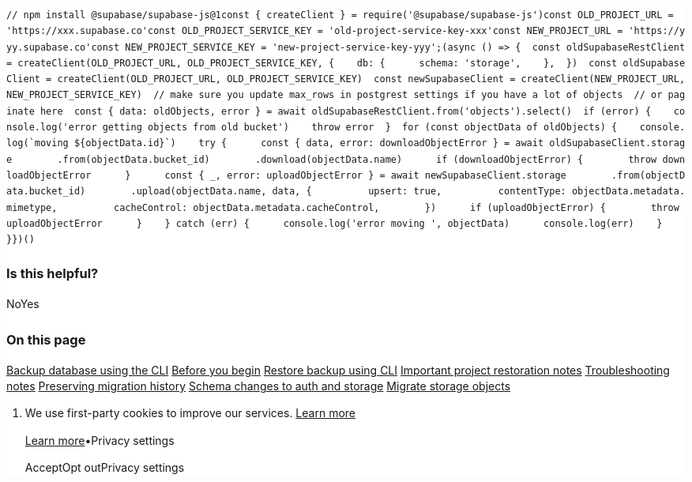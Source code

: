 ```flex
// npm install @supabase/supabase-js@1const { createClient } = require('@supabase/supabase-js')const OLD_PROJECT_URL = 'https://xxx.supabase.co'const OLD_PROJECT_SERVICE_KEY = 'old-project-service-key-xxx'const NEW_PROJECT_URL = 'https://yyy.supabase.co'const NEW_PROJECT_SERVICE_KEY = 'new-project-service-key-yyy';(async () => {  const oldSupabaseRestClient = createClient(OLD_PROJECT_URL, OLD_PROJECT_SERVICE_KEY, {    db: {      schema: 'storage',    },  })  const oldSupabaseClient = createClient(OLD_PROJECT_URL, OLD_PROJECT_SERVICE_KEY)  const newSupabaseClient = createClient(NEW_PROJECT_URL, NEW_PROJECT_SERVICE_KEY)  // make sure you update max_rows in postgrest settings if you have a lot of objects  // or paginate here  const { data: oldObjects, error } = await oldSupabaseRestClient.from('objects').select()  if (error) {    console.log('error getting objects from old bucket')    throw error  }  for (const objectData of oldObjects) {    console.log(`moving ${objectData.id}`)    try {      const { data, error: downloadObjectError } = await oldSupabaseClient.storage        .from(objectData.bucket_id)        .download(objectData.name)      if (downloadObjectError) {        throw downloadObjectError      }      const { _, error: uploadObjectError } = await newSupabaseClient.storage        .from(objectData.bucket_id)        .upload(objectData.name, data, {          upsert: true,          contentType: objectData.metadata.mimetype,          cacheControl: objectData.metadata.cacheControl,        })      if (uploadObjectError) {        throw uploadObjectError      }    } catch (err) {      console.log('error moving ', objectData)      console.log(err)    }  }})()
```

### Is this helpful?

NoYes

### On this page

[Backup database using the CLI](https://supabase.com/docs/guides/platform/migrating-within-supabase/backup-restore#backup-database-using-the-cli) [Before you begin](https://supabase.com/docs/guides/platform/migrating-within-supabase/backup-restore#before-you-begin) [Restore backup using CLI](https://supabase.com/docs/guides/platform/migrating-within-supabase/backup-restore#restore-backup-using-cli) [Important project restoration notes](https://supabase.com/docs/guides/platform/migrating-within-supabase/backup-restore#important-project-restoration-notes) [Troubleshooting notes](https://supabase.com/docs/guides/platform/migrating-within-supabase/backup-restore#troubleshooting-notes) [Preserving migration history](https://supabase.com/docs/guides/platform/migrating-within-supabase/backup-restore#preserving-migration-history) [Schema changes to auth and storage](https://supabase.com/docs/guides/platform/migrating-within-supabase/backup-restore#schema-changes-to-auth-and-storage) [Migrate storage objects](https://supabase.com/docs/guides/platform/migrating-within-supabase/backup-restore#migrate-storage-objects)

1. We use first-party cookies to improve our services. [Learn more](https://supabase.com/privacy#8-cookies-and-similar-technologies-used-on-our-european-services)



   [Learn more](https://supabase.com/privacy#8-cookies-and-similar-technologies-used-on-our-european-services)•Privacy settings





   AcceptOpt outPrivacy settings